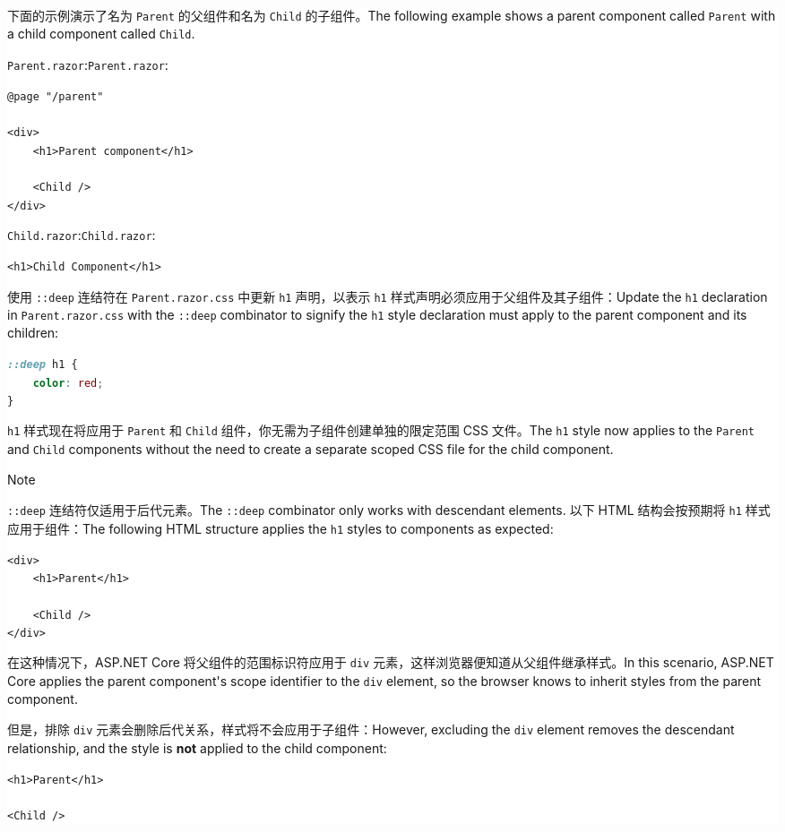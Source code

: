 <span data-ttu-id="7d6bd-135">下面的示例演示了名为 `Parent` 的父组件和名为 `Child` 的子组件。</span><span class="sxs-lookup"><span data-stu-id="7d6bd-135">The following example shows a parent component called `Parent` with a child component called `Child`.</span></span>

<span data-ttu-id="7d6bd-136">`Parent.razor`:</span><span class="sxs-lookup"><span data-stu-id="7d6bd-136">`Parent.razor`:</span></span>

```razor
@page "/parent"

<div>
    <h1>Parent component</h1>

    <Child />
</div>
```

<span data-ttu-id="7d6bd-137">`Child.razor`:</span><span class="sxs-lookup"><span data-stu-id="7d6bd-137">`Child.razor`:</span></span>

```razor
<h1>Child Component</h1>
```

<span data-ttu-id="7d6bd-138">使用 `::deep` 连结符在 `Parent.razor.css` 中更新 `h1` 声明，以表示 `h1` 样式声明必须应用于父组件及其子组件：</span><span class="sxs-lookup"><span data-stu-id="7d6bd-138">Update the `h1` declaration in `Parent.razor.css` with the `::deep` combinator to signify the `h1` style declaration must apply to the parent component and its children:</span></span>

```css
::deep h1 { 
    color: red;
}
```

<span data-ttu-id="7d6bd-139">`h1` 样式现在将应用于 `Parent` 和 `Child` 组件，你无需为子组件创建单独的限定范围 CSS 文件。</span><span class="sxs-lookup"><span data-stu-id="7d6bd-139">The `h1` style now applies to the `Parent` and `Child` components without the need to create a separate scoped CSS file for the child component.</span></span>

> [!NOTE]
> <span data-ttu-id="7d6bd-140">`::deep` 连结符仅适用于后代元素。</span><span class="sxs-lookup"><span data-stu-id="7d6bd-140">The `::deep` combinator only works with descendant elements.</span></span> <span data-ttu-id="7d6bd-141">以下 HTML 结构会按预期将 `h1` 样式应用于组件：</span><span class="sxs-lookup"><span data-stu-id="7d6bd-141">The following HTML structure applies the `h1` styles to components as expected:</span></span>
> 
> ```razor
> <div>
>     <h1>Parent</h1>
>
>     <Child />
> </div>
> ```
>
> <span data-ttu-id="7d6bd-142">在这种情况下，ASP.NET Core 将父组件的范围标识符应用于 `div` 元素，这样浏览器便知道从父组件继承样式。</span><span class="sxs-lookup"><span data-stu-id="7d6bd-142">In this scenario, ASP.NET Core applies the parent component's scope identifier to the `div` element, so the browser knows to inherit styles from the parent component.</span></span>
>
> <span data-ttu-id="7d6bd-143">但是，排除 `div` 元素会删除后代关系，样式将不会应用于子组件：</span><span class="sxs-lookup"><span data-stu-id="7d6bd-143">However, excluding the `div` element removes the descendant relationship, and the style is **not** applied to the child component:</span></span>
>
> ```razor
> <h1>Parent</h1>
>
> <Child />